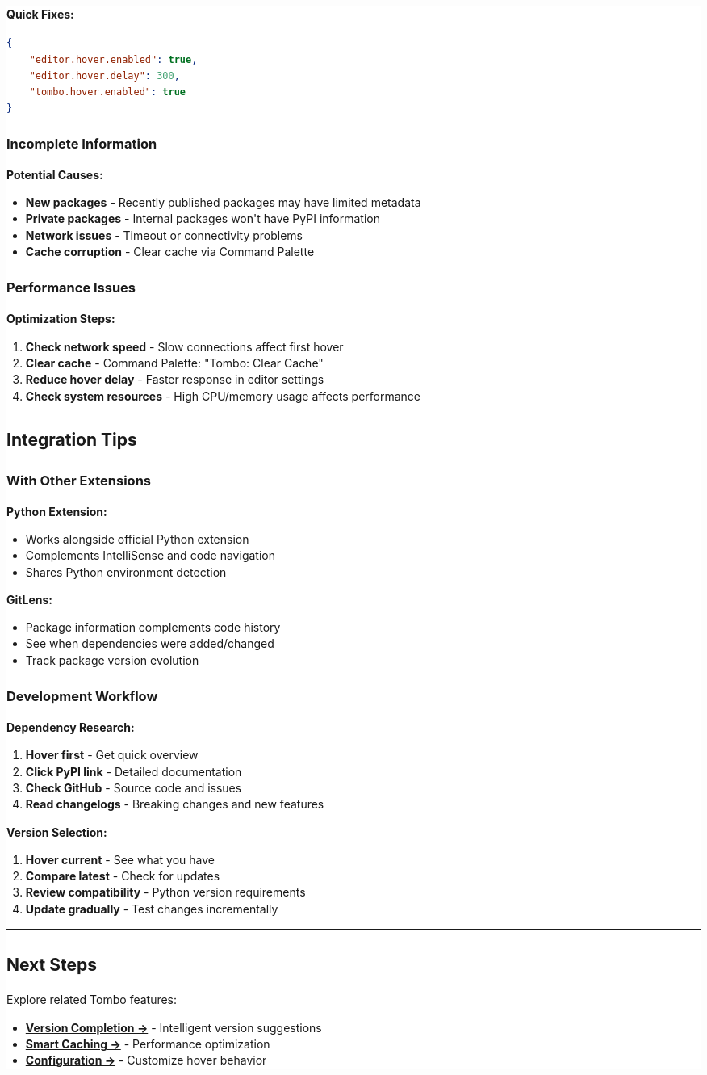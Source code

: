 **Quick Fixes:**

```json title="VS Code Settings"
{
    "editor.hover.enabled": true,
    "editor.hover.delay": 300,
    "tombo.hover.enabled": true
}
```

### Incomplete Information

**Potential Causes:**

- **New packages** - Recently published packages may have limited metadata
- **Private packages** - Internal packages won't have PyPI information
- **Network issues** - Timeout or connectivity problems
- **Cache corruption** - Clear cache via Command Palette

### Performance Issues

**Optimization Steps:**

1. **Check network speed** - Slow connections affect first hover
2. **Clear cache** - Command Palette: "Tombo: Clear Cache"
3. **Reduce hover delay** - Faster response in editor settings
4. **Check system resources** - High CPU/memory usage affects performance

## Integration Tips

### With Other Extensions

**Python Extension:**
- Works alongside official Python extension
- Complements IntelliSense and code navigation
- Shares Python environment detection

**GitLens:**
- Package information complements code history
- See when dependencies were added/changed
- Track package version evolution

### Development Workflow

**Dependency Research:**
1. **Hover first** - Get quick overview
2. **Click PyPI link** - Detailed documentation
3. **Check GitHub** - Source code and issues
4. **Read changelogs** - Breaking changes and new features

**Version Selection:**
1. **Hover current** - See what you have
2. **Compare latest** - Check for updates
3. **Review compatibility** - Python version requirements
4. **Update gradually** - Test changes incrementally

---

## Next Steps

Explore related Tombo features:

- **[Version Completion →](version-completion.md)** - Intelligent version suggestions
- **[Smart Caching →](smart-caching.md)** - Performance optimization
- **[Configuration →](../getting-started/configuration.md)** - Customize hover behavior

